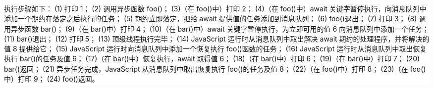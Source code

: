 执行步骤如下：
(1) 打印 1；
(2) 调用异步函数 foo()；
(3)（在 foo()中）打印 2；
(4)（在 foo()中）await 关键字暂停执行，向消息队列中添加一个期约在落定之后执行的任务；
(5) 期约立即落定，把给 await 提供值的任务添加到消息队列；
(6) foo()退出；
(7) 打印 3；
(8) 调用异步函数 bar()；
(9)（在 bar()中）打印 4；
(10)（在 bar()中）await 关键字暂停执行，为立即可用的值 6 向消息队列中添加一个任务；
(11) bar()退出；
(12) 打印 5；
(13) 顶级线程执行完毕；
(14) JavaScript 运行时从消息队列中取出解决 await 期约的处理程序，并将解决的值 8 提供给它；
(15) JavaScript 运行时向消息队列中添加一个恢复执行 foo()函数的任务；
(16) JavaScript 运行时从消息队列中取出恢复执行 bar()的任务及值 6；
(17)（在 bar()中）恢复执行，await 取得值 6；
(18)（在 bar()中）打印 6；
(19)（在 bar()中）打印 7；
(20) bar()返回；
(21) 异步任务完成，JavaScript 从消息队列中取出恢复执行 foo()的任务及值 8；
(22)（在 foo()中）打印 8；
(23)（在 foo()中）打印 9；
(24) foo()返回。

